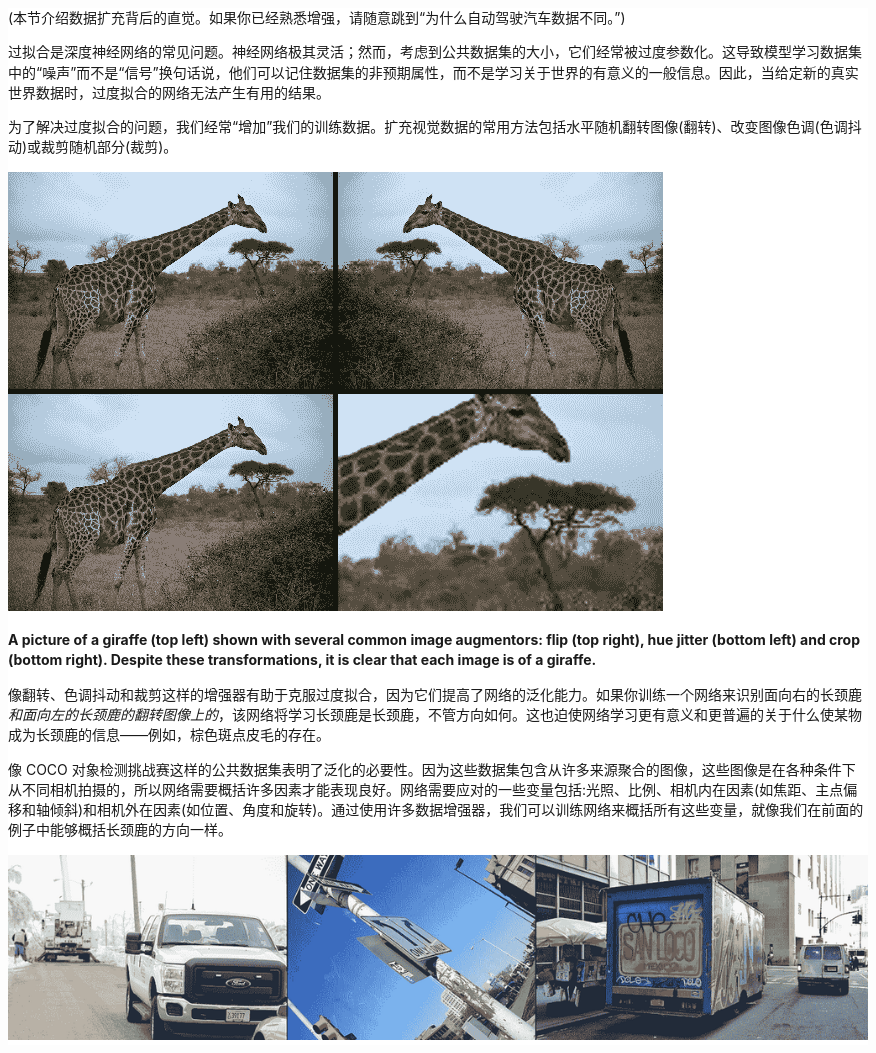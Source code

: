 (本节介绍数据扩充背后的直觉。如果你已经熟悉增强，请随意跳到“为什么自动驾驶汽车数据不同。”)

过拟合是深度神经网络的常见问题。神经网络极其灵活；然而，考虑到公共数据集的大小，它们经常被过度参数化。这导致模型学习数据集中的“噪声”而不是“信号”换句话说，他们可以记住数据集的非预期属性，而不是学习关于世界的有意义的一般信息。因此，当给定新的真实世界数据时，过度拟合的网络无法产生有用的结果。

为了解决过度拟合的问题，我们经常“增加”我们的训练数据。扩充视觉数据的常用方法包括水平随机翻转图像(翻转)、改变图像色调(色调抖动)或裁剪随机部分(裁剪)。

![](img/57990e943d4a9376fe9bce19d88725f1.png)

**A picture of a giraffe (top left) shown with several common image augmentors: flip (top right), hue jitter (bottom left) and crop (bottom right). Despite these transformations, it is clear that each image is of a giraffe.**

像翻转、色调抖动和裁剪这样的增强器有助于克服过度拟合，因为它们提高了网络的泛化能力。如果你训练一个网络来识别面向右的长颈鹿*和面向左的长颈鹿的翻转图像上的*，该网络将学习长颈鹿是长颈鹿，不管方向如何。这也迫使网络学习更有意义和更普遍的关于什么使某物成为长颈鹿的信息——例如，棕色斑点皮毛的存在。

像 COCO 对象检测挑战赛这样的公共数据集表明了泛化的必要性。因为这些数据集包含从许多来源聚合的图像，这些图像是在各种条件下从不同相机拍摄的，所以网络需要概括许多因素才能表现良好。网络需要应对的一些变量包括:光照、比例、相机内在因素(如焦距、主点偏移和轴倾斜)和相机外在因素(如位置、角度和旋转)。通过使用许多数据增强器，我们可以训练网络来概括所有这些变量，就像我们在前面的例子中能够概括长颈鹿的方向一样。

![](img/b72de053d058e419d898f64d78dd26ab.png)
